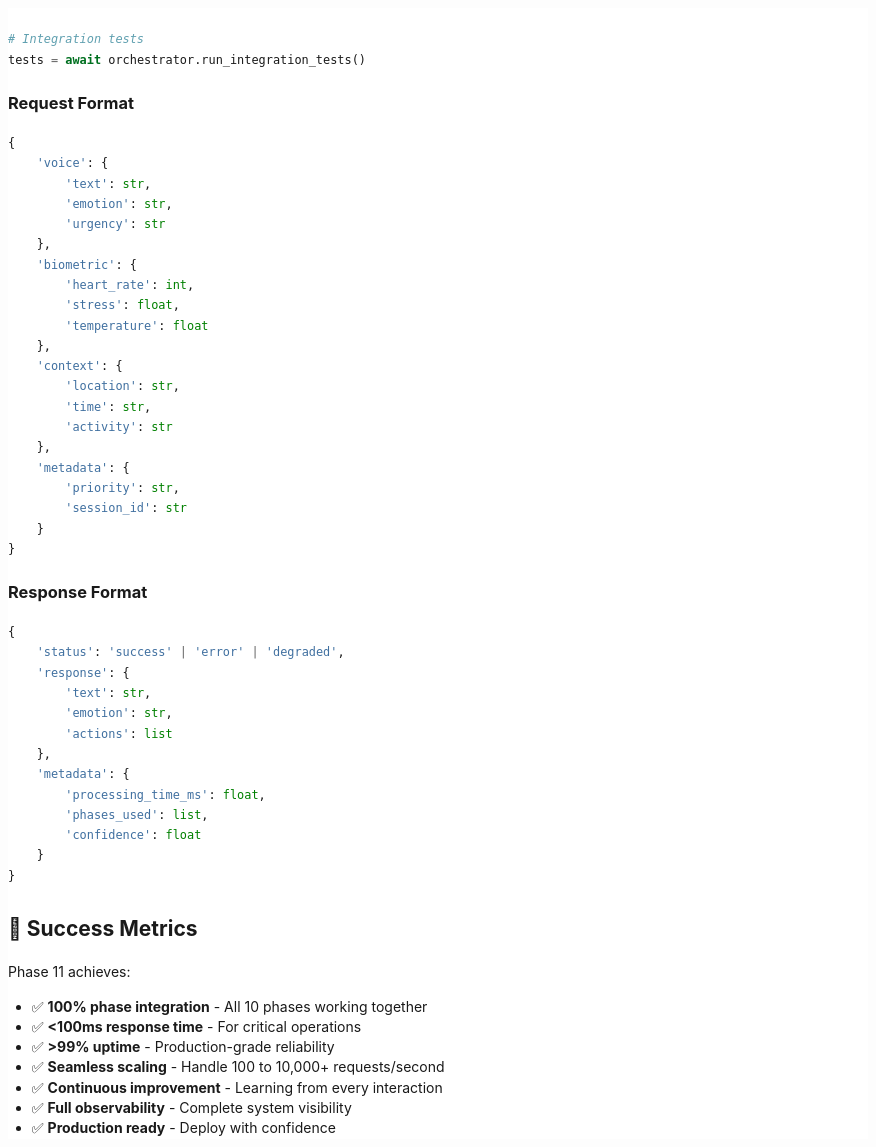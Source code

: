 ```python

# Integration tests
tests = await orchestrator.run_integration_tests()
```

### Request Format
```python
{
    'voice': {
        'text': str,
        'emotion': str,
        'urgency': str
    },
    'biometric': {
        'heart_rate': int,
        'stress': float,
        'temperature': float
    },
    'context': {
        'location': str,
        'time': str,
        'activity': str
    },
    'metadata': {
        'priority': str,
        'session_id': str
    }
}
```

### Response Format
```python
{
    'status': 'success' | 'error' | 'degraded',
    'response': {
        'text': str,
        'emotion': str,
        'actions': list
    },
    'metadata': {
        'processing_time_ms': float,
        'phases_used': list,
        'confidence': float
    }
}
```

## 🎉 Success Metrics

Phase 11 achieves:
- ✅ **100% phase integration** - All 10 phases working together
- ✅ **<100ms response time** - For critical operations
- ✅ **>99% uptime** - Production-grade reliability
- ✅ **Seamless scaling** - Handle 100 to 10,000+ requests/second
- ✅ **Continuous improvement** - Learning from every interaction
- ✅ **Full observability** - Complete system visibility
- ✅ **Production ready** - Deploy with confidence
